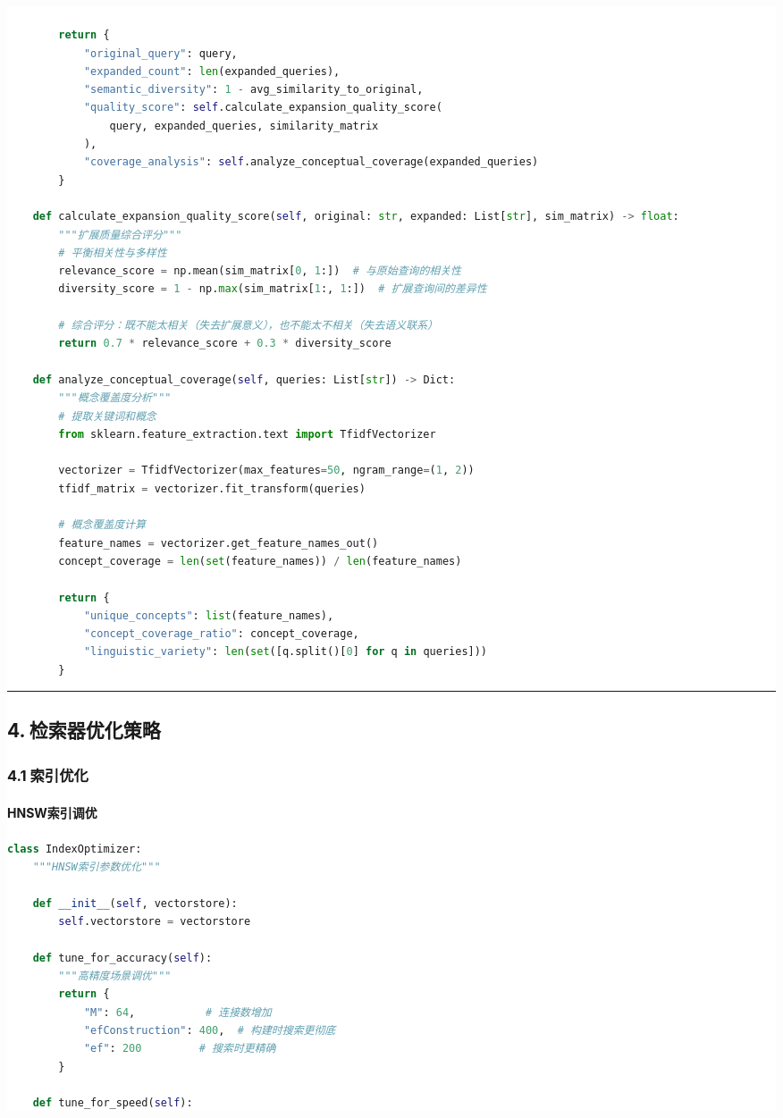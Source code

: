 ```python
        
        return {
            "original_query": query,
            "expanded_count": len(expanded_queries),
            "semantic_diversity": 1 - avg_similarity_to_original,
            "quality_score": self.calculate_expansion_quality_score(
                query, expanded_queries, similarity_matrix
            ),
            "coverage_analysis": self.analyze_conceptual_coverage(expanded_queries)
        }
    
    def calculate_expansion_quality_score(self, original: str, expanded: List[str], sim_matrix) -> float:
        """扩展质量综合评分"""
        # 平衡相关性与多样性
        relevance_score = np.mean(sim_matrix[0, 1:])  # 与原始查询的相关性
        diversity_score = 1 - np.max(sim_matrix[1:, 1:])  # 扩展查询间的差异性
        
        # 综合评分：既不能太相关（失去扩展意义），也不能太不相关（失去语义联系）
        return 0.7 * relevance_score + 0.3 * diversity_score
    
    def analyze_conceptual_coverage(self, queries: List[str]) -> Dict:
        """概念覆盖度分析"""
        # 提取关键词和概念
        from sklearn.feature_extraction.text import TfidfVectorizer
        
        vectorizer = TfidfVectorizer(max_features=50, ngram_range=(1, 2))
        tfidf_matrix = vectorizer.fit_transform(queries)
        
        # 概念覆盖度计算
        feature_names = vectorizer.get_feature_names_out()
        concept_coverage = len(set(feature_names)) / len(feature_names)
        
        return {
            "unique_concepts": list(feature_names),
            "concept_coverage_ratio": concept_coverage,
            "linguistic_variety": len(set([q.split()[0] for q in queries]))
        }
```

---

## 4. 检索器优化策略

### 4.1 索引优化

#### HNSW索引调优
```python
class IndexOptimizer:
    """HNSW索引参数优化"""
    
    def __init__(self, vectorstore):
        self.vectorstore = vectorstore
    
    def tune_for_accuracy(self):
        """高精度场景调优"""
        return {
            "M": 64,           # 连接数增加
            "efConstruction": 400,  # 构建时搜索更彻底
            "ef": 200         # 搜索时更精确
        }
    
    def tune_for_speed(self):
```